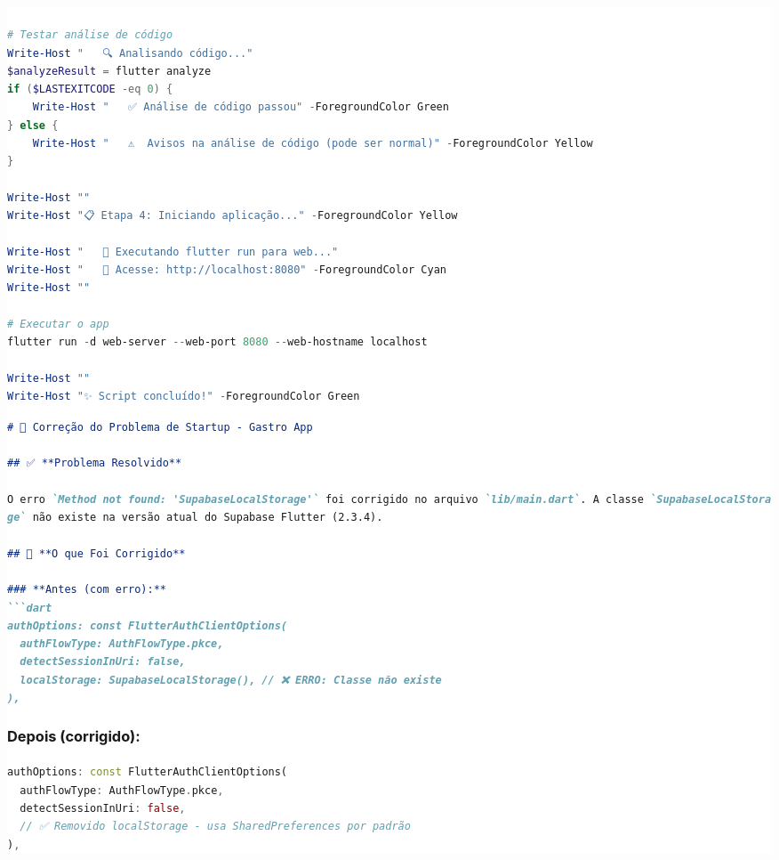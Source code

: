 ```powershell

# Testar análise de código
Write-Host "   🔍 Analisando código..."
$analyzeResult = flutter analyze
if ($LASTEXITCODE -eq 0) {
    Write-Host "   ✅ Análise de código passou" -ForegroundColor Green
} else {
    Write-Host "   ⚠️  Avisos na análise de código (pode ser normal)" -ForegroundColor Yellow
}

Write-Host ""
Write-Host "📋 Etapa 4: Iniciando aplicação..." -ForegroundColor Yellow

Write-Host "   🚀 Executando flutter run para web..."
Write-Host "   📱 Acesse: http://localhost:8080" -ForegroundColor Cyan
Write-Host ""

# Executar o app
flutter run -d web-server --web-port 8080 --web-hostname localhost

Write-Host ""
Write-Host "✨ Script concluído!" -ForegroundColor Green
```

```markdown
# 🔧 Correção do Problema de Startup - Gastro App

## ✅ **Problema Resolvido**

O erro `Method not found: 'SupabaseLocalStorage'` foi corrigido no arquivo `lib/main.dart`. A classe `SupabaseLocalStorage` não existe na versão atual do Supabase Flutter (2.3.4).

## 🔧 **O que Foi Corrigido**

### **Antes (com erro):**
```dart
authOptions: const FlutterAuthClientOptions(
  authFlowType: AuthFlowType.pkce,
  detectSessionInUri: false,
  localStorage: SupabaseLocalStorage(), // ❌ ERRO: Classe não existe
),
```

### **Depois (corrigido):**
```dart
authOptions: const FlutterAuthClientOptions(
  authFlowType: AuthFlowType.pkce,
  detectSessionInUri: false,
  // ✅ Removido localStorage - usa SharedPreferences por padrão
),
```
